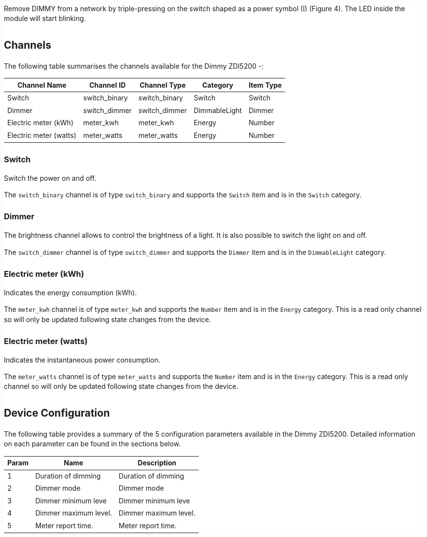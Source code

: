 Remove DIMMY from a network by triple-pressing on the switch shaped as a power symbol (I) (Figure 4). The LED inside the module will start blinking.

## Channels

The following table summarises the channels available for the Dimmy ZDI5200 -:

| Channel Name | Channel ID | Channel Type | Category | Item Type |
|--------------|------------|--------------|----------|-----------|
| Switch | switch_binary | switch_binary | Switch | Switch | 
| Dimmer | switch_dimmer | switch_dimmer | DimmableLight | Dimmer | 
| Electric meter (kWh) | meter_kwh | meter_kwh | Energy | Number | 
| Electric meter (watts) | meter_watts | meter_watts | Energy | Number | 

### Switch
Switch the power on and off.

The ```switch_binary``` channel is of type ```switch_binary``` and supports the ```Switch``` item and is in the ```Switch``` category.

### Dimmer
The brightness channel allows to control the brightness of a light.
            It is also possible to switch the light on and off.

The ```switch_dimmer``` channel is of type ```switch_dimmer``` and supports the ```Dimmer``` item and is in the ```DimmableLight``` category.

### Electric meter (kWh)
Indicates the energy consumption (kWh).

The ```meter_kwh``` channel is of type ```meter_kwh``` and supports the ```Number``` item and is in the ```Energy``` category. This is a read only channel so will only be updated following state changes from the device.

### Electric meter (watts)
Indicates the instantaneous power consumption.

The ```meter_watts``` channel is of type ```meter_watts``` and supports the ```Number``` item and is in the ```Energy``` category. This is a read only channel so will only be updated following state changes from the device.



## Device Configuration

The following table provides a summary of the 5 configuration parameters available in the Dimmy ZDI5200.
Detailed information on each parameter can be found in the sections below.

| Param | Name  | Description |
|-------|-------|-------------|
| 1 | Duration of dimming | Duration of dimming |
| 2 | Dimmer mode | Dimmer mode |
| 3 | Dimmer minimum leve | Dimmer minimum leve |
| 4 | Dimmer maximum level. | Dimmer maximum level. |
| 5 | Meter report time. | Meter report time. |

